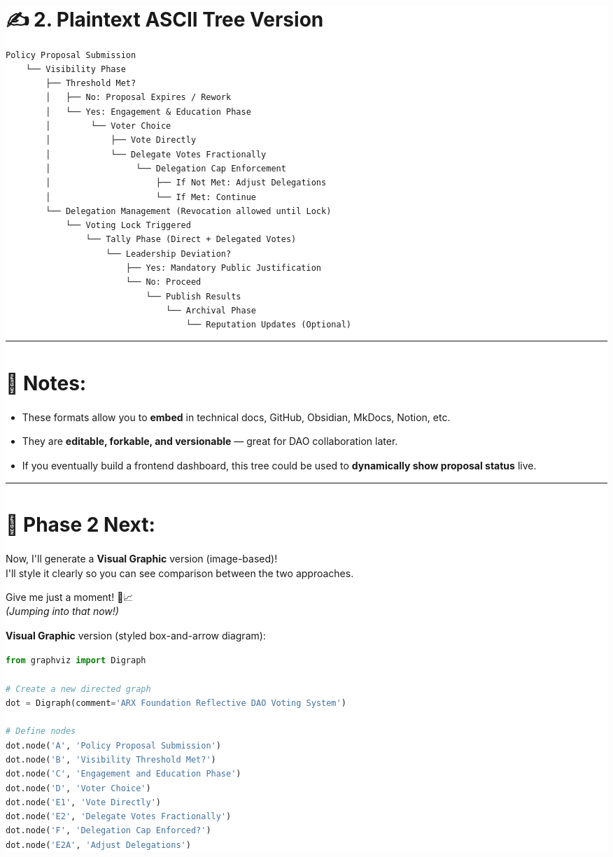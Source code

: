 
# ✍️ 2. **Plaintext ASCII Tree Version**

```plaintext
Policy Proposal Submission
    └── Visibility Phase
        ├── Threshold Met? 
        │   ├── No: Proposal Expires / Rework
        │   └── Yes: Engagement & Education Phase
        │        └── Voter Choice
        │            ├── Vote Directly
        │            └── Delegate Votes Fractionally
        │                 └── Delegation Cap Enforcement
        │                     ├── If Not Met: Adjust Delegations
        │                     └── If Met: Continue
        └── Delegation Management (Revocation allowed until Lock)
            └── Voting Lock Triggered
                └── Tally Phase (Direct + Delegated Votes)
                    └── Leadership Deviation?
                        ├── Yes: Mandatory Public Justification
                        └── No: Proceed
                            └── Publish Results
                                └── Archival Phase
                                    └── Reputation Updates (Optional)
```

---

# 🧠 Notes:

- These formats allow you to **embed** in technical docs, GitHub, Obsidian, MkDocs, Notion, etc.
    
- They are **editable, forkable, and versionable** — great for DAO collaboration later.
    
- If you eventually build a frontend dashboard, this tree could be used to **dynamically show proposal status** live.
    

---

# 🚀 Phase 2 Next:

Now, I'll generate a **Visual Graphic** version (image-based)!  
I'll style it clearly so you can see comparison between the two approaches.

Give me just a moment! 🎨📈  
_(Jumping into that now!)_

**Visual Graphic** version (styled box-and-arrow diagram):

```python
from graphviz import Digraph

# Create a new directed graph
dot = Digraph(comment='ARX Foundation Reflective DAO Voting System')

# Define nodes
dot.node('A', 'Policy Proposal Submission')
dot.node('B', 'Visibility Threshold Met?')
dot.node('C', 'Engagement and Education Phase')
dot.node('D', 'Voter Choice')
dot.node('E1', 'Vote Directly')
dot.node('E2', 'Delegate Votes Fractionally')
dot.node('F', 'Delegation Cap Enforced?')
dot.node('E2A', 'Adjust Delegations')
```